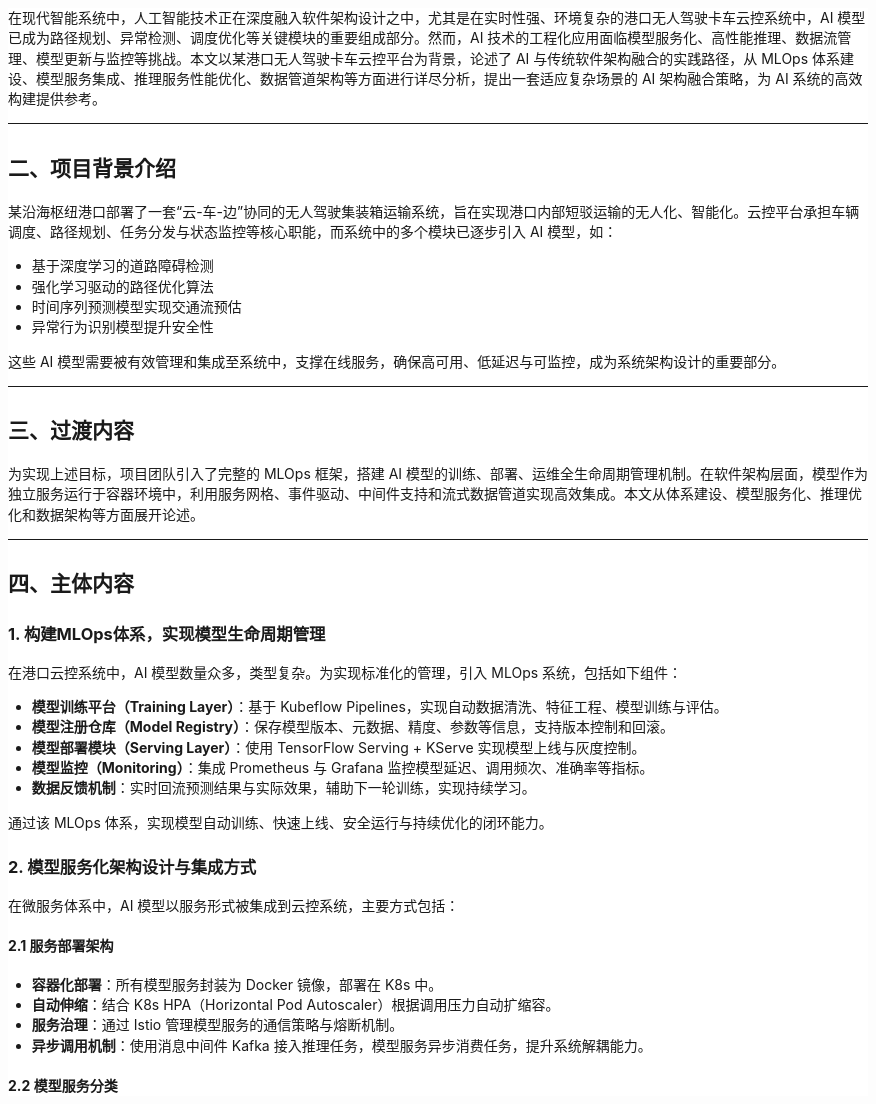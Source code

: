 在现代智能系统中，人工智能技术正在深度融入软件架构设计之中，尤其是在实时性强、环境复杂的港口无人驾驶卡车云控系统中，AI 模型已成为路径规划、异常检测、调度优化等关键模块的重要组成部分。然而，AI 技术的工程化应用面临模型服务化、高性能推理、数据流管理、模型更新与监控等挑战。本文以某港口无人驾驶卡车云控平台为背景，论述了 AI 与传统软件架构融合的实践路径，从 MLOps 体系建设、模型服务集成、推理服务性能优化、数据管道架构等方面进行详尽分析，提出一套适应复杂场景的 AI 架构融合策略，为 AI 系统的高效构建提供参考。

------

## **二、项目背景介绍**

某沿海枢纽港口部署了一套“云-车-边”协同的无人驾驶集装箱运输系统，旨在实现港口内部短驳运输的无人化、智能化。云控平台承担车辆调度、路径规划、任务分发与状态监控等核心职能，而系统中的多个模块已逐步引入 AI 模型，如：

- 基于深度学习的道路障碍检测
- 强化学习驱动的路径优化算法
- 时间序列预测模型实现交通流预估
- 异常行为识别模型提升安全性

这些 AI 模型需要被有效管理和集成至系统中，支撑在线服务，确保高可用、低延迟与可监控，成为系统架构设计的重要部分。

------

## **三、过渡内容**

为实现上述目标，项目团队引入了完整的 MLOps 框架，搭建 AI 模型的训练、部署、运维全生命周期管理机制。在软件架构层面，模型作为独立服务运行于容器环境中，利用服务网格、事件驱动、中间件支持和流式数据管道实现高效集成。本文从体系建设、模型服务化、推理优化和数据架构等方面展开论述。

------

## **四、主体内容**

### **1. 构建MLOps体系，实现模型生命周期管理**

在港口云控系统中，AI 模型数量众多，类型复杂。为实现标准化的管理，引入 MLOps 系统，包括如下组件：

- **模型训练平台（Training Layer）**：基于 Kubeflow Pipelines，实现自动数据清洗、特征工程、模型训练与评估。
- **模型注册仓库（Model Registry）**：保存模型版本、元数据、精度、参数等信息，支持版本控制和回滚。
- **模型部署模块（Serving Layer）**：使用 TensorFlow Serving + KServe 实现模型上线与灰度控制。
- **模型监控（Monitoring）**：集成 Prometheus 与 Grafana 监控模型延迟、调用频次、准确率等指标。
- **数据反馈机制**：实时回流预测结果与实际效果，辅助下一轮训练，实现持续学习。

通过该 MLOps 体系，实现模型自动训练、快速上线、安全运行与持续优化的闭环能力。

### **2. 模型服务化架构设计与集成方式**

在微服务体系中，AI 模型以服务形式被集成到云控系统，主要方式包括：

#### **2.1 服务部署架构**

- **容器化部署**：所有模型服务封装为 Docker 镜像，部署在 K8s 中。
- **自动伸缩**：结合 K8s HPA（Horizontal Pod Autoscaler）根据调用压力自动扩缩容。
- **服务治理**：通过 Istio 管理模型服务的通信策略与熔断机制。
- **异步调用机制**：使用消息中间件 Kafka 接入推理任务，模型服务异步消费任务，提升系统解耦能力。

#### **2.2 模型服务分类**

